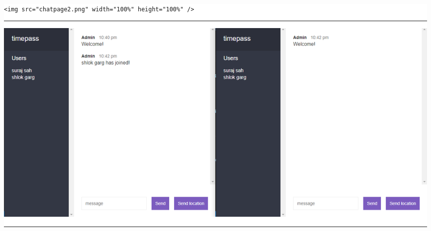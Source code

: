     <img src="chatpage2.png" width="100%" height="100%" />

</p>
<hr>
<p>
    <img src="home4.png" width="100%" height="100%" />

</p>
<hr>
<p>